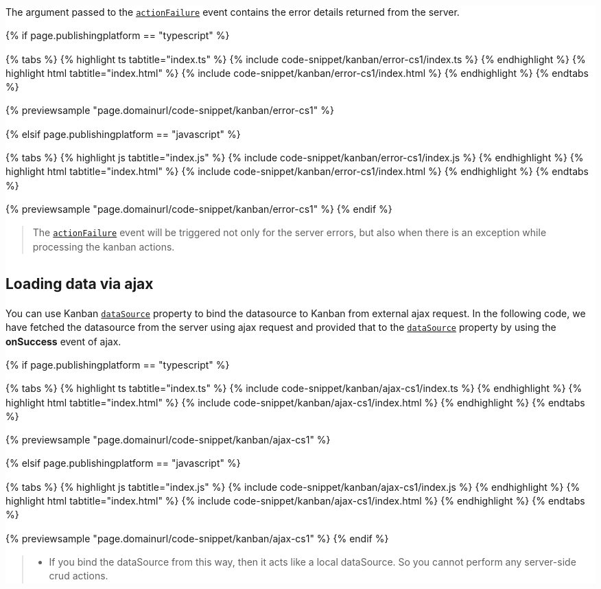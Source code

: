 The argument passed to the [`actionFailure`](../api/kanban/#actionfailure) event contains the error details returned from the server.

{% if page.publishingplatform == "typescript" %}

 {% tabs %}
{% highlight ts tabtitle="index.ts" %}
{% include code-snippet/kanban/error-cs1/index.ts %}
{% endhighlight %}
{% highlight html tabtitle="index.html" %}
{% include code-snippet/kanban/error-cs1/index.html %}
{% endhighlight %}
{% endtabs %}
        
{% previewsample "page.domainurl/code-snippet/kanban/error-cs1" %}

{% elsif page.publishingplatform == "javascript" %}

{% tabs %}
{% highlight js tabtitle="index.js" %}
{% include code-snippet/kanban/error-cs1/index.js %}
{% endhighlight %}
{% highlight html tabtitle="index.html" %}
{% include code-snippet/kanban/error-cs1/index.html %}
{% endhighlight %}
{% endtabs %}

{% previewsample "page.domainurl/code-snippet/kanban/error-cs1" %}
{% endif %}

> The [`actionFailure`](../api/kanban/#actionfailure) event will be triggered not only for the server errors, but also when there is an exception while processing the kanban actions.

## Loading data via ajax

You can use Kanban [`dataSource`](../api/kanban/#datasource) property to bind the datasource to Kanban from external ajax request. In the following code, we have fetched the datasource from the server using ajax request and provided that to the [`dataSource`](../api/kanban/#datasource) property by using the **onSuccess** event of ajax.

{% if page.publishingplatform == "typescript" %}

 {% tabs %}
{% highlight ts tabtitle="index.ts" %}
{% include code-snippet/kanban/ajax-cs1/index.ts %}
{% endhighlight %}
{% highlight html tabtitle="index.html" %}
{% include code-snippet/kanban/ajax-cs1/index.html %}
{% endhighlight %}
{% endtabs %}
        
{% previewsample "page.domainurl/code-snippet/kanban/ajax-cs1" %}

{% elsif page.publishingplatform == "javascript" %}

{% tabs %}
{% highlight js tabtitle="index.js" %}
{% include code-snippet/kanban/ajax-cs1/index.js %}
{% endhighlight %}
{% highlight html tabtitle="index.html" %}
{% include code-snippet/kanban/ajax-cs1/index.html %}
{% endhighlight %}
{% endtabs %}

{% previewsample "page.domainurl/code-snippet/kanban/ajax-cs1" %}
{% endif %}

> * If you bind the dataSource from this way, then it acts like a local dataSource. So you cannot perform any server-side crud actions.
